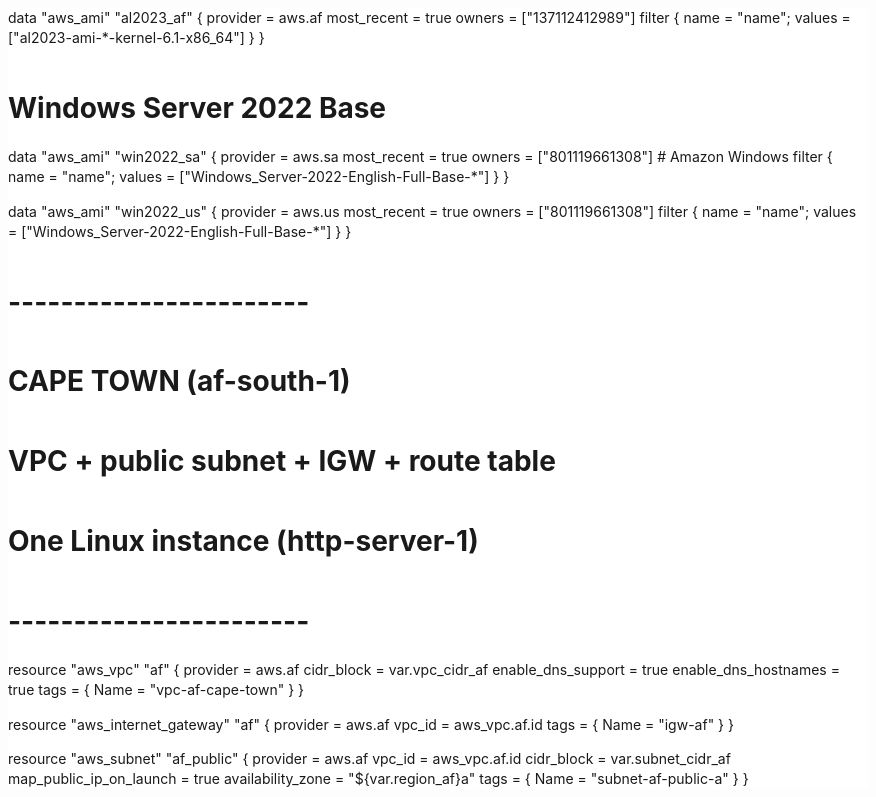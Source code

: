 data "aws_ami" "al2023_af" {
  provider    = aws.af
  most_recent = true
  owners      = ["137112412989"]
  filter { name = "name"; values = ["al2023-ami-*-kernel-6.1-x86_64"] }
}

# Windows Server 2022 Base
data "aws_ami" "win2022_sa" {
  provider    = aws.sa
  most_recent = true
  owners      = ["801119661308"] # Amazon Windows
  filter { name = "name"; values = ["Windows_Server-2022-English-Full-Base-*"] }
}

data "aws_ami" "win2022_us" {
  provider    = aws.us
  most_recent = true
  owners      = ["801119661308"]
  filter { name = "name"; values = ["Windows_Server-2022-English-Full-Base-*"] }
}

# -----------------------
# CAPE TOWN (af-south-1)
# VPC + public subnet + IGW + route table
# One Linux instance (http-server-1)
# -----------------------
resource "aws_vpc" "af" {
  provider             = aws.af
  cidr_block           = var.vpc_cidr_af
  enable_dns_support   = true
  enable_dns_hostnames = true
  tags = { Name = "vpc-af-cape-town" }
}

resource "aws_internet_gateway" "af" {
  provider = aws.af
  vpc_id   = aws_vpc.af.id
  tags     = { Name = "igw-af" }
}

resource "aws_subnet" "af_public" {
  provider                = aws.af
  vpc_id                  = aws_vpc.af.id
  cidr_block              = var.subnet_cidr_af
  map_public_ip_on_launch = true
  availability_zone       = "${var.region_af}a"
  tags                    = { Name = "subnet-af-public-a" }
}
